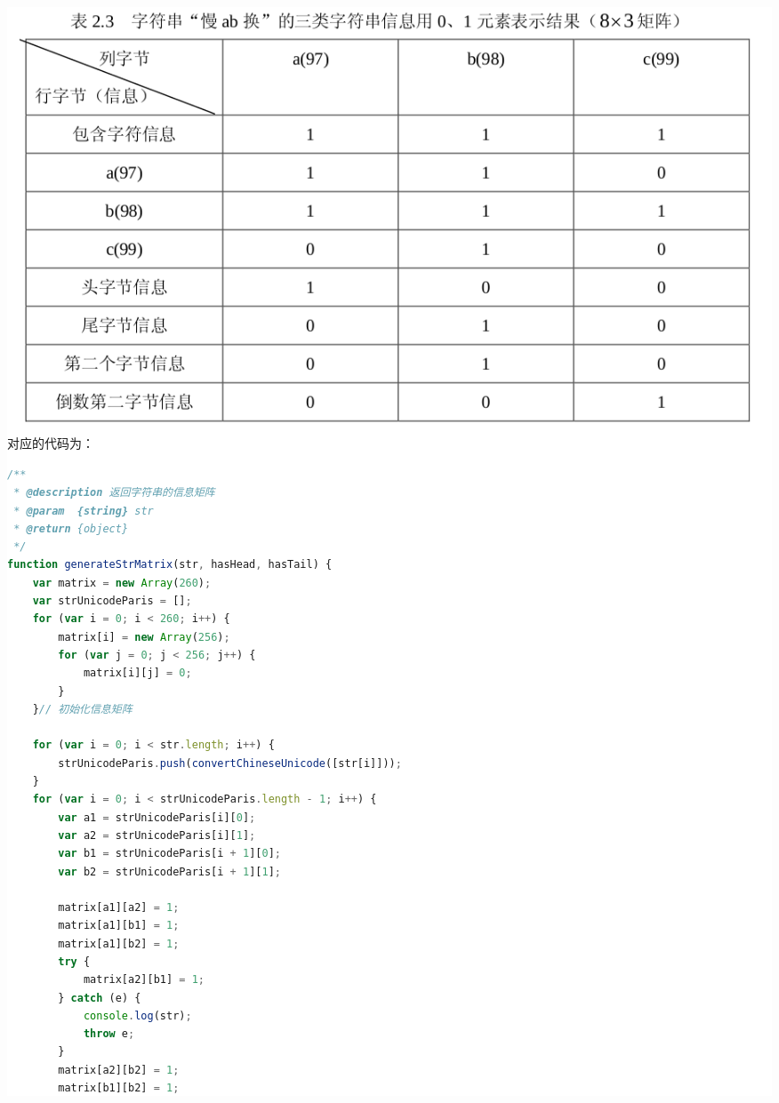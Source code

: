 ![](/images/blog/20151107/matrix.png)
对应的代码为：
```javascript
/**
 * @description 返回字符串的信息矩阵
 * @param  {string} str
 * @return {object}
 */
function generateStrMatrix(str, hasHead, hasTail) {
    var matrix = new Array(260);
    var strUnicodeParis = [];
    for (var i = 0; i < 260; i++) {
        matrix[i] = new Array(256);
        for (var j = 0; j < 256; j++) {
            matrix[i][j] = 0;
        }
    }// 初始化信息矩阵

    for (var i = 0; i < str.length; i++) {
        strUnicodeParis.push(convertChineseUnicode([str[i]]));
    }
    for (var i = 0; i < strUnicodeParis.length - 1; i++) {
        var a1 = strUnicodeParis[i][0];
        var a2 = strUnicodeParis[i][1];
        var b1 = strUnicodeParis[i + 1][0];
        var b2 = strUnicodeParis[i + 1][1];

        matrix[a1][a2] = 1;
        matrix[a1][b1] = 1;
        matrix[a1][b2] = 1;
        try {
            matrix[a2][b1] = 1;
        } catch (e) {
            console.log(str);
            throw e;
        }
        matrix[a2][b2] = 1;
        matrix[b1][b2] = 1;

```